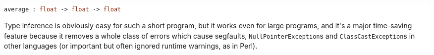 ```ocaml
average : float -> float -> float
```
Type inference is obviously easy for such a short program, but it works
even for large programs, and it's a major time-saving feature because it
removes a whole class of errors which cause segfaults,
`NullPointerException`s and `ClassCastException`s in other languages (or
important but often ignored runtime warnings, as in Perl).



